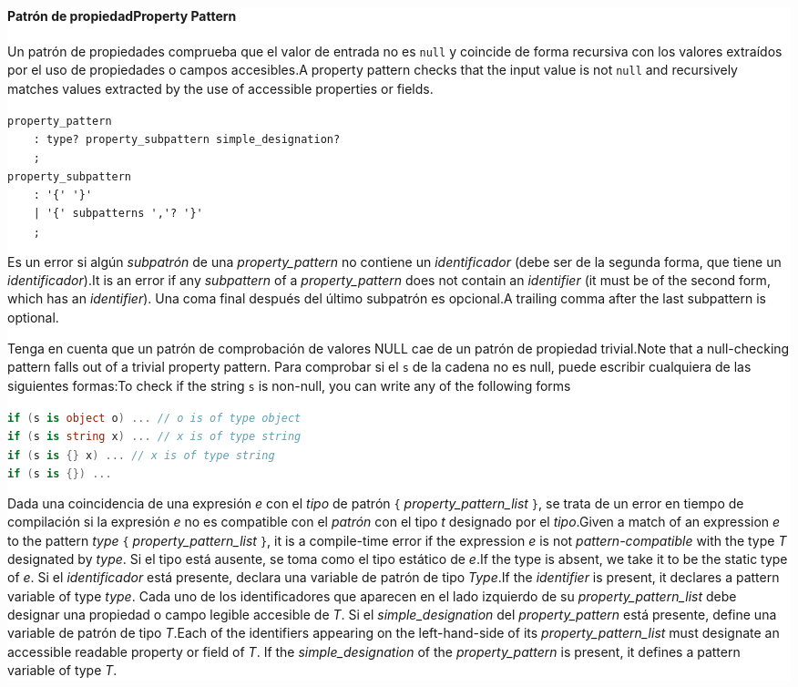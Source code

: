 #### <a name="property-pattern"></a><span data-ttu-id="2c549-173">Patrón de propiedad</span><span class="sxs-lookup"><span data-stu-id="2c549-173">Property Pattern</span></span>

<span data-ttu-id="2c549-174">Un patrón de propiedades comprueba que el valor de entrada no es `null` y coincide de forma recursiva con los valores extraídos por el uso de propiedades o campos accesibles.</span><span class="sxs-lookup"><span data-stu-id="2c549-174">A property pattern checks that the input value is not `null` and recursively matches values extracted by the use of accessible properties or fields.</span></span>

```antlr
property_pattern
    : type? property_subpattern simple_designation?
    ;
property_subpattern
    : '{' '}'
    | '{' subpatterns ','? '}'
    ;
```

<span data-ttu-id="2c549-175">Es un error si algún _subpatrón_ de una _property_pattern_ no contiene un _identificador_ (debe ser de la segunda forma, que tiene un _identificador_).</span><span class="sxs-lookup"><span data-stu-id="2c549-175">It is an error if any _subpattern_ of a _property_pattern_ does not contain an _identifier_ (it must be of the second form, which has an _identifier_).</span></span>  <span data-ttu-id="2c549-176">Una coma final después del último subpatrón es opcional.</span><span class="sxs-lookup"><span data-stu-id="2c549-176">A trailing comma after the last subpattern is optional.</span></span>

<span data-ttu-id="2c549-177">Tenga en cuenta que un patrón de comprobación de valores NULL cae de un patrón de propiedad trivial.</span><span class="sxs-lookup"><span data-stu-id="2c549-177">Note that a null-checking pattern falls out of a trivial property pattern.</span></span> <span data-ttu-id="2c549-178">Para comprobar si el `s` de la cadena no es null, puede escribir cualquiera de las siguientes formas:</span><span class="sxs-lookup"><span data-stu-id="2c549-178">To check if the string `s` is non-null, you can write any of the following forms</span></span>

```csharp
if (s is object o) ... // o is of type object
if (s is string x) ... // x is of type string
if (s is {} x) ... // x is of type string
if (s is {}) ...
```

<span data-ttu-id="2c549-179">Dada una coincidencia de una expresión *e* con el *tipo* de patrón `{` *property_pattern_list* `}`, se trata de un error en tiempo de compilación si la expresión *e* no es compatible con el *patrón* con el tipo *t* designado por el *tipo*.</span><span class="sxs-lookup"><span data-stu-id="2c549-179">Given a match of an expression *e* to the pattern *type* `{` *property_pattern_list* `}`, it is a compile-time error if the expression *e* is not *pattern-compatible* with the type *T* designated by *type*.</span></span> <span data-ttu-id="2c549-180">Si el tipo está ausente, se toma como el tipo estático de *e*.</span><span class="sxs-lookup"><span data-stu-id="2c549-180">If the type is absent, we take it to be the static type of *e*.</span></span> <span data-ttu-id="2c549-181">Si el *identificador* está presente, declara una variable de patrón de tipo *Type*.</span><span class="sxs-lookup"><span data-stu-id="2c549-181">If the *identifier* is present, it declares a pattern variable of type *type*.</span></span> <span data-ttu-id="2c549-182">Cada uno de los identificadores que aparecen en el lado izquierdo de su *property_pattern_list* debe designar una propiedad o campo legible accesible de *T*. Si el *simple_designation* del *property_pattern* está presente, define una variable de patrón de tipo *T*.</span><span class="sxs-lookup"><span data-stu-id="2c549-182">Each of the identifiers appearing on the left-hand-side of its *property_pattern_list* must designate an accessible readable property or field of *T*. If the *simple_designation* of the *property_pattern* is present, it defines a pattern variable of type *T*.</span></span>
